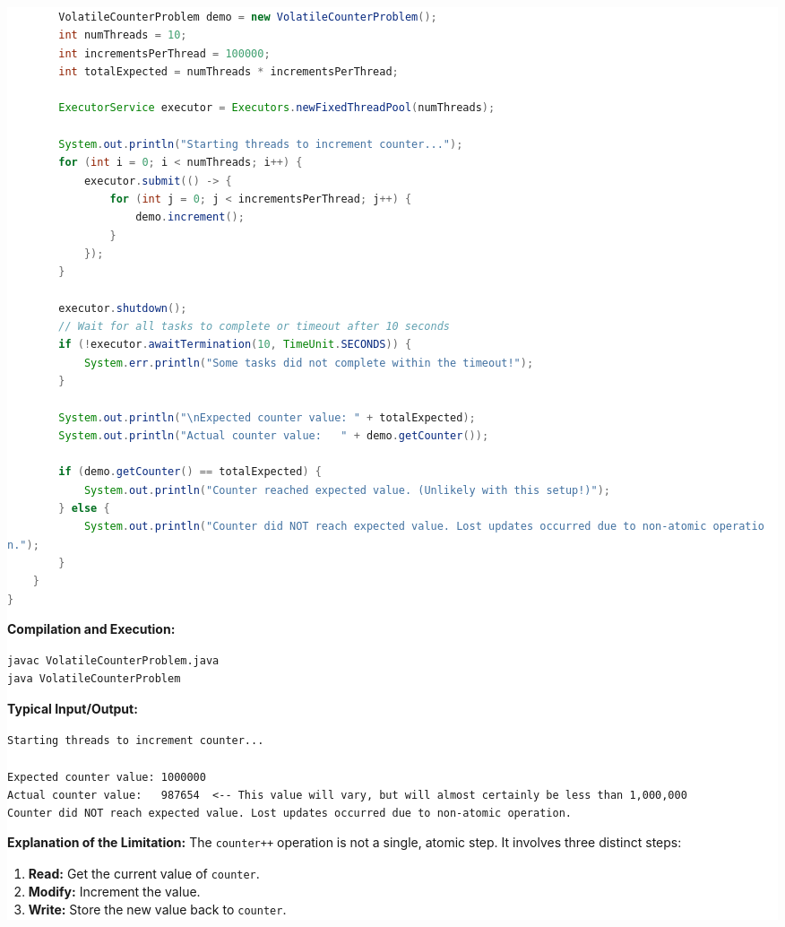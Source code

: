 ```java
        VolatileCounterProblem demo = new VolatileCounterProblem();
        int numThreads = 10;
        int incrementsPerThread = 100000;
        int totalExpected = numThreads * incrementsPerThread;

        ExecutorService executor = Executors.newFixedThreadPool(numThreads);

        System.out.println("Starting threads to increment counter...");
        for (int i = 0; i < numThreads; i++) {
            executor.submit(() -> {
                for (int j = 0; j < incrementsPerThread; j++) {
                    demo.increment();
                }
            });
        }

        executor.shutdown();
        // Wait for all tasks to complete or timeout after 10 seconds
        if (!executor.awaitTermination(10, TimeUnit.SECONDS)) {
            System.err.println("Some tasks did not complete within the timeout!");
        }

        System.out.println("\nExpected counter value: " + totalExpected);
        System.out.println("Actual counter value:   " + demo.getCounter());

        if (demo.getCounter() == totalExpected) {
            System.out.println("Counter reached expected value. (Unlikely with this setup!)");
        } else {
            System.out.println("Counter did NOT reach expected value. Lost updates occurred due to non-atomic operation.");
        }
    }
}
```

**Compilation and Execution:**

```bash
javac VolatileCounterProblem.java
java VolatileCounterProblem
```

**Typical Input/Output:**

```
Starting threads to increment counter...

Expected counter value: 1000000
Actual counter value:   987654  <-- This value will vary, but will almost certainly be less than 1,000,000
Counter did NOT reach expected value. Lost updates occurred due to non-atomic operation.
```

**Explanation of the Limitation:**
The `counter++` operation is not a single, atomic step. It involves three distinct steps:
1.  **Read:** Get the current value of `counter`.
2.  **Modify:** Increment the value.
3.  **Write:** Store the new value back to `counter`.
